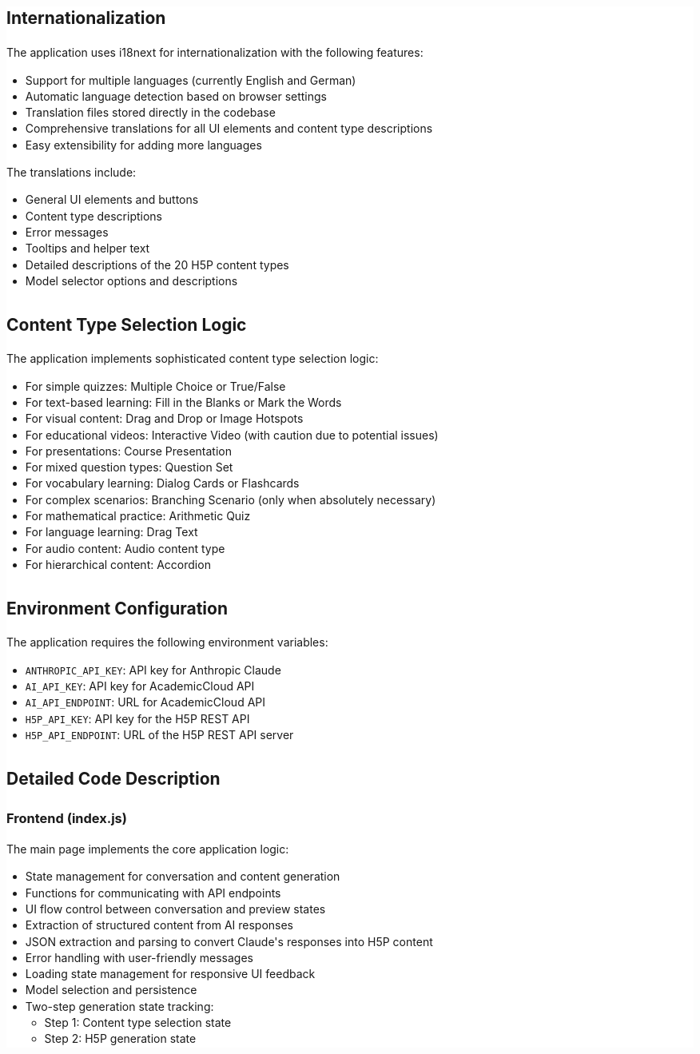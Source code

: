 ## Internationalization

The application uses i18next for internationalization with the following features:
- Support for multiple languages (currently English and German)
- Automatic language detection based on browser settings
- Translation files stored directly in the codebase
- Comprehensive translations for all UI elements and content type descriptions
- Easy extensibility for adding more languages

The translations include:
- General UI elements and buttons
- Content type descriptions
- Error messages
- Tooltips and helper text
- Detailed descriptions of the 20 H5P content types
- Model selector options and descriptions

## Content Type Selection Logic

The application implements sophisticated content type selection logic:
- For simple quizzes: Multiple Choice or True/False
- For text-based learning: Fill in the Blanks or Mark the Words
- For visual content: Drag and Drop or Image Hotspots
- For educational videos: Interactive Video (with caution due to potential issues)
- For presentations: Course Presentation
- For mixed question types: Question Set
- For vocabulary learning: Dialog Cards or Flashcards
- For complex scenarios: Branching Scenario (only when absolutely necessary)
- For mathematical practice: Arithmetic Quiz
- For language learning: Drag Text
- For audio content: Audio content type
- For hierarchical content: Accordion

## Environment Configuration

The application requires the following environment variables:
- `ANTHROPIC_API_KEY`: API key for Anthropic Claude
- `AI_API_KEY`: API key for AcademicCloud API
- `AI_API_ENDPOINT`: URL for AcademicCloud API
- `H5P_API_KEY`: API key for the H5P REST API
- `H5P_API_ENDPOINT`: URL of the H5P REST API server

## Detailed Code Description

### Frontend (index.js)

The main page implements the core application logic:
- State management for conversation and content generation
- Functions for communicating with API endpoints
- UI flow control between conversation and preview states
- Extraction of structured content from AI responses
- JSON extraction and parsing to convert Claude's responses into H5P content
- Error handling with user-friendly messages
- Loading state management for responsive UI feedback
- Model selection and persistence
- Two-step generation state tracking:
  - Step 1: Content type selection state
  - Step 2: H5P generation state
